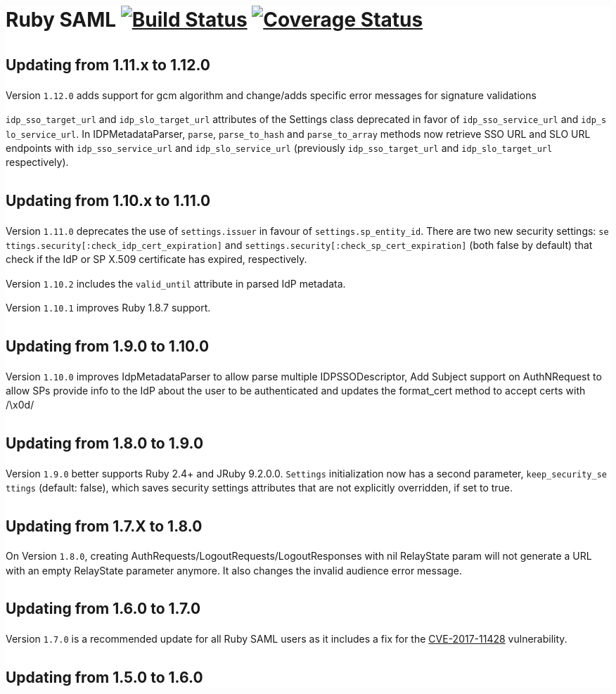 # Ruby SAML [![Build Status](https://secure.travis-ci.org/onelogin/ruby-saml.svg)](http://travis-ci.org/onelogin/ruby-saml) [![Coverage Status](https://coveralls.io/repos/onelogin/ruby-saml/badge.svg?branch=master)](https://coveralls.io/r/onelogin/ruby-saml?branch=master)

## Updating from 1.11.x to 1.12.0
Version `1.12.0` adds support for gcm algorithm and
change/adds specific error messages for signature validations

`idp_sso_target_url` and `idp_slo_target_url` attributes of the Settings class deprecated in favor of `idp_sso_service_url` and `idp_slo_service_url`.
In IDPMetadataParser, `parse`, `parse_to_hash` and `parse_to_array` methods now retrieve SSO URL and SLO URL endpoints with
`idp_sso_service_url` and `idp_slo_service_url` (previously `idp_sso_target_url` and `idp_slo_target_url` respectively).

## Updating from 1.10.x to 1.11.0
Version `1.11.0` deprecates the use of `settings.issuer` in favour of `settings.sp_entity_id`.
There are two new security settings: `settings.security[:check_idp_cert_expiration]` and `settings.security[:check_sp_cert_expiration]` (both false by default) that check if the IdP or SP X.509 certificate has expired, respectively.

Version `1.10.2` includes the `valid_until` attribute in parsed IdP metadata.

Version `1.10.1` improves Ruby 1.8.7 support.

## Updating from 1.9.0 to 1.10.0
Version `1.10.0` improves IdpMetadataParser to allow parse multiple IDPSSODescriptor, Add Subject support on AuthNRequest to allow SPs provide info to the IdP about the user to be authenticated and updates the format_cert method to accept certs with /\x0d/

## Updating from 1.8.0 to 1.9.0
Version `1.9.0` better supports Ruby 2.4+ and JRuby 9.2.0.0. `Settings` initialization now has a second parameter, `keep_security_settings` (default: false), which saves security settings attributes that are not explicitly overridden, if set to true.

## Updating from 1.7.X to 1.8.0
On Version `1.8.0`, creating AuthRequests/LogoutRequests/LogoutResponses with nil RelayState param will not generate a URL with an empty RelayState parameter anymore. It also changes the invalid audience error message.

## Updating from 1.6.0 to 1.7.0

Version `1.7.0` is a recommended update for all Ruby SAML users as it includes a fix for the [CVE-2017-11428](https://www.cvedetails.com/cve/CVE-2017-11428/) vulnerability.

## Updating from 1.5.0 to 1.6.0
